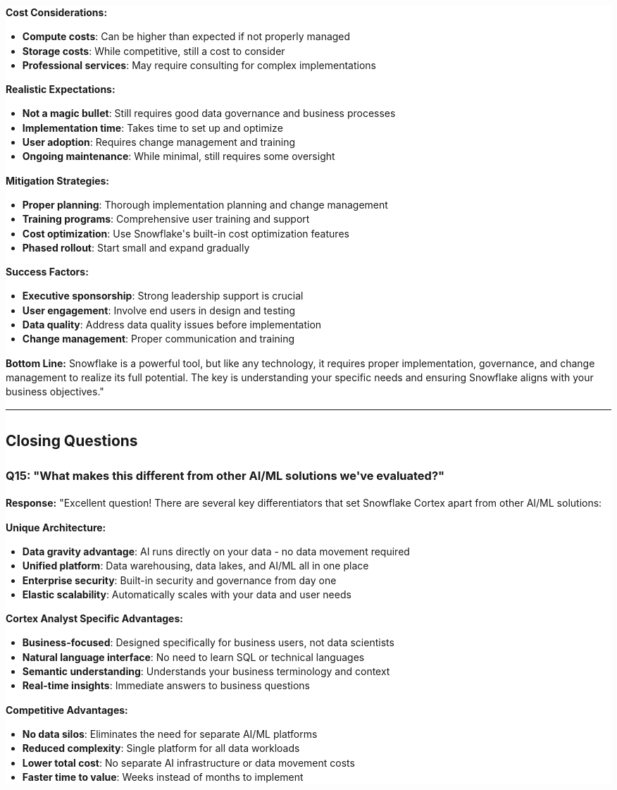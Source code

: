 **Cost Considerations:**
- **Compute costs**: Can be higher than expected if not properly managed
- **Storage costs**: While competitive, still a cost to consider
- **Professional services**: May require consulting for complex implementations

**Realistic Expectations:**
- **Not a magic bullet**: Still requires good data governance and business processes
- **Implementation time**: Takes time to set up and optimize
- **User adoption**: Requires change management and training
- **Ongoing maintenance**: While minimal, still requires some oversight

**Mitigation Strategies:**
- **Proper planning**: Thorough implementation planning and change management
- **Training programs**: Comprehensive user training and support
- **Cost optimization**: Use Snowflake's built-in cost optimization features
- **Phased rollout**: Start small and expand gradually

**Success Factors:**
- **Executive sponsorship**: Strong leadership support is crucial
- **User engagement**: Involve end users in design and testing
- **Data quality**: Address data quality issues before implementation
- **Change management**: Proper communication and training

**Bottom Line:** Snowflake is a powerful tool, but like any technology, it requires proper implementation, governance, and change management to realize its full potential. The key is understanding your specific needs and ensuring Snowflake aligns with your business objectives."

---

## Closing Questions

### Q15: "What makes this different from other AI/ML solutions we've evaluated?"

**Response:**
"Excellent question! There are several key differentiators that set Snowflake Cortex apart from other AI/ML solutions:

**Unique Architecture:**
- **Data gravity advantage**: AI runs directly on your data - no data movement required
- **Unified platform**: Data warehousing, data lakes, and AI/ML all in one place
- **Enterprise security**: Built-in security and governance from day one
- **Elastic scalability**: Automatically scales with your data and user needs

**Cortex Analyst Specific Advantages:**
- **Business-focused**: Designed specifically for business users, not data scientists
- **Natural language interface**: No need to learn SQL or technical languages
- **Semantic understanding**: Understands your business terminology and context
- **Real-time insights**: Immediate answers to business questions

**Competitive Advantages:**
- **No data silos**: Eliminates the need for separate AI/ML platforms
- **Reduced complexity**: Single platform for all data workloads
- **Lower total cost**: No separate AI infrastructure or data movement costs
- **Faster time to value**: Weeks instead of months to implement
